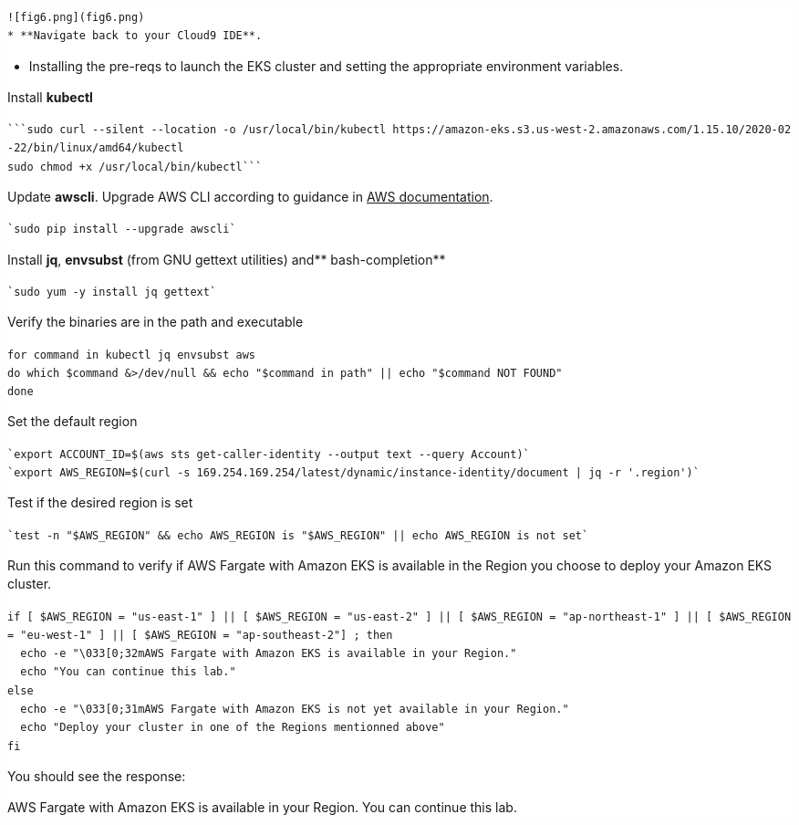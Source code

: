     ![fig6.png](fig6.png)
    * **Navigate back to your Cloud9 IDE**. 
    
* Installing the pre-reqs to launch the EKS cluster and setting the appropriate environment variables.

Install **kubectl**

    ```sudo curl --silent --location -o /usr/local/bin/kubectl https://amazon-eks.s3.us-west-2.amazonaws.com/1.15.10/2020-02-22/bin/linux/amd64/kubectl
    sudo chmod +x /usr/local/bin/kubectl```

Update **awscli**. Upgrade AWS CLI according to guidance in [AWS documentation](https://docs.aws.amazon.com/cli/latest/userguide/install-linux.html).

    `sudo pip install --upgrade awscli`

Install **jq**, **envsubst** (from GNU gettext utilities) and** bash-completion**

    `sudo yum -y install jq gettext`

Verify the binaries are in the path and executable

    for command in kubectl jq envsubst aws
    do which $command &>/dev/null && echo "$command in path" || echo "$command NOT FOUND"
    done

Set the default region

    `export ACCOUNT_ID=$(aws sts get-caller-identity --output text --query Account)`
    `export AWS_REGION=$(curl -s 169.254.169.254/latest/dynamic/instance-identity/document | jq -r '.region')`

Test if the desired region is set

    `test -n "$AWS_REGION" && echo AWS_REGION is "$AWS_REGION" || echo AWS_REGION is not set`

Run this command to verify if AWS Fargate with Amazon EKS is available in the Region you choose to deploy your Amazon EKS cluster.

```
if [ $AWS_REGION = "us-east-1" ] || [ $AWS_REGION = "us-east-2" ] || [ $AWS_REGION = "ap-northeast-1" ] || [ $AWS_REGION = "eu-west-1" ] || [ $AWS_REGION = "ap-southeast-2"] ; then
  echo -e "\033[0;32mAWS Fargate with Amazon EKS is available in your Region."
  echo "You can continue this lab."
else
  echo -e "\033[0;31mAWS Fargate with Amazon EKS is not yet available in your Region."
  echo "Deploy your cluster in one of the Regions mentionned above"
fi
```

You should see the response:

AWS Fargate with Amazon EKS is available in your Region.
You can continue this lab.
